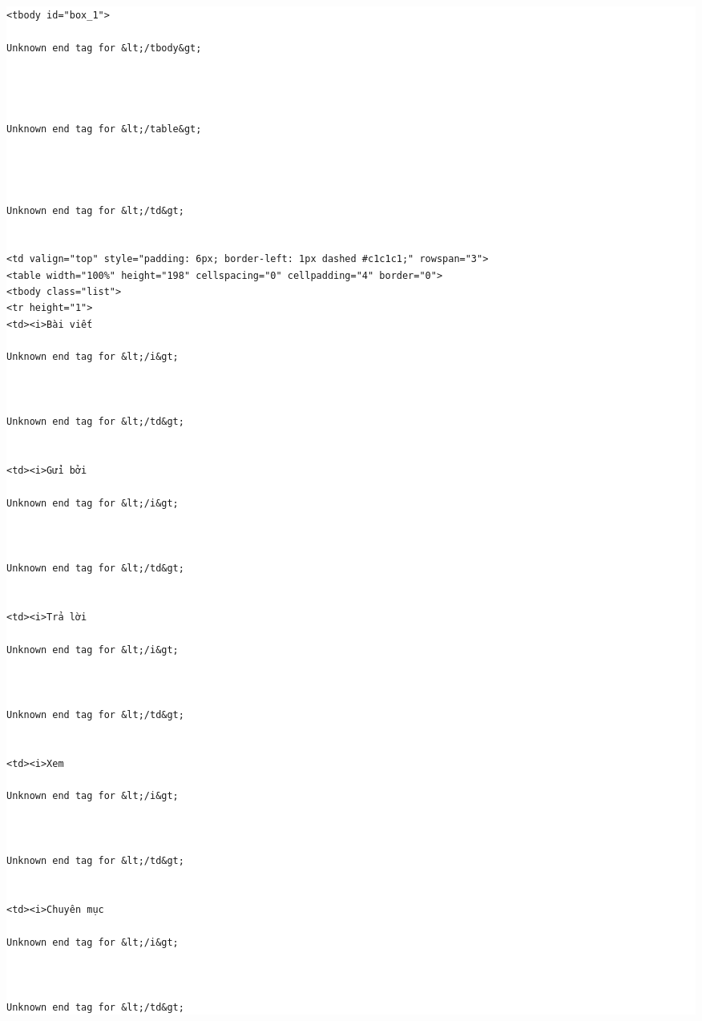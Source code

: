 ```
<tbody id="box_1">

Unknown end tag for &lt;/tbody&gt;




Unknown end tag for &lt;/table&gt;




Unknown end tag for &lt;/td&gt;


<td valign="top" style="padding: 6px; border-left: 1px dashed #c1c1c1;" rowspan="3">
<table width="100%" height="198" cellspacing="0" cellpadding="4" border="0">
<tbody class="list">
<tr height="1">
<td><i>Bài viết

Unknown end tag for &lt;/i&gt;



Unknown end tag for &lt;/td&gt;


<td><i>Gửi bởi

Unknown end tag for &lt;/i&gt;



Unknown end tag for &lt;/td&gt;


<td><i>Trả lời

Unknown end tag for &lt;/i&gt;



Unknown end tag for &lt;/td&gt;


<td><i>Xem

Unknown end tag for &lt;/i&gt;



Unknown end tag for &lt;/td&gt;


<td><i>Chuyên mục

Unknown end tag for &lt;/i&gt;



Unknown end tag for &lt;/td&gt;

```